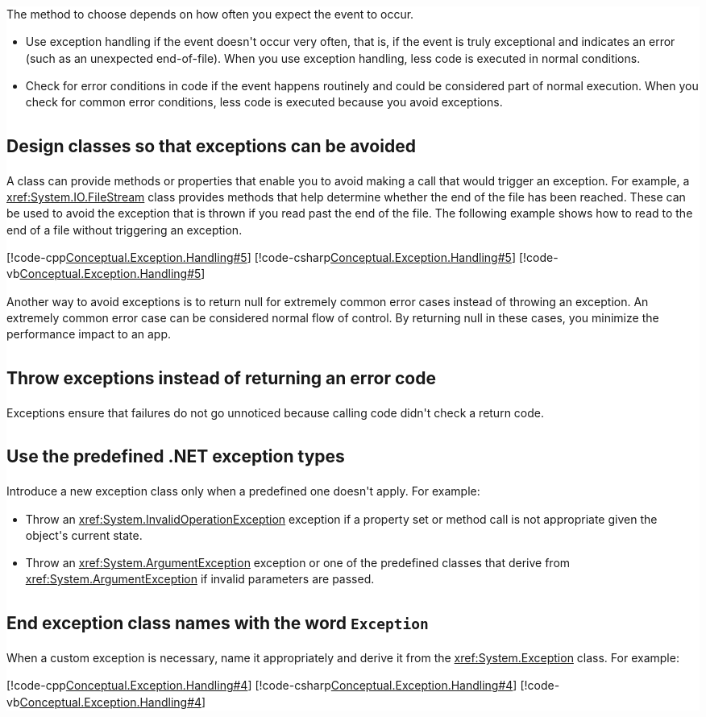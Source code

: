 The method to choose depends on how often you expect the event to occur.

- Use exception handling if the event doesn't occur very often, that is, if the event is truly exceptional and indicates an error (such as an unexpected end-of-file). When you use exception handling, less code is executed in normal conditions.

- Check for error conditions in code if the event happens routinely and could be considered part of normal execution. When you check for common error conditions, less code is executed because you avoid exceptions.

## Design classes so that exceptions can be avoided

A class can provide methods or properties that enable you to avoid making a call that would trigger an exception. For example, a <xref:System.IO.FileStream> class provides methods that help determine whether the end of the file has been reached. These can be used to avoid the exception that is thrown if you read past the end of the file. The following example shows how to read to the end of a file without triggering an exception.

[!code-cpp[Conceptual.Exception.Handling#5](../../../samples/snippets/cpp/VS_Snippets_CLR/conceptual.exception.handling/cpp/source.cpp#5)]
[!code-csharp[Conceptual.Exception.Handling#5](../../../samples/snippets/csharp/VS_Snippets_CLR/conceptual.exception.handling/cs/source.cs#5)]
[!code-vb[Conceptual.Exception.Handling#5](../../../samples/snippets/visualbasic/VS_Snippets_CLR/conceptual.exception.handling/vb/source.vb#5)]  

Another way to avoid exceptions is to return null for extremely common error cases instead of throwing an exception. An extremely common error case can be considered normal flow of control. By returning null in these cases, you minimize the performance impact to an app.

## Throw exceptions instead of returning an error code

Exceptions ensure that failures do not go unnoticed because calling code didn't check a return code. 

## Use the predefined .NET exception types

Introduce a new exception class only when a predefined one doesn't apply. For example:

- Throw an <xref:System.InvalidOperationException> exception if a property set or method call is not appropriate given the object's current state.

- Throw an <xref:System.ArgumentException> exception or one of the predefined classes that derive from <xref:System.ArgumentException> if invalid parameters are passed.

## End exception class names with the word `Exception`

When a custom exception is necessary, name it appropriately and derive it from the <xref:System.Exception> class. For example:

[!code-cpp[Conceptual.Exception.Handling#4](../../../samples/snippets/cpp/VS_Snippets_CLR/conceptual.exception.handling/cpp/source.cpp#4)]
[!code-csharp[Conceptual.Exception.Handling#4](../../../samples/snippets/csharp/VS_Snippets_CLR/conceptual.exception.handling/cs/source.cs#4)]
[!code-vb[Conceptual.Exception.Handling#4](../../../samples/snippets/visualbasic/VS_Snippets_CLR/conceptual.exception.handling/vb/source.vb#4)]  
